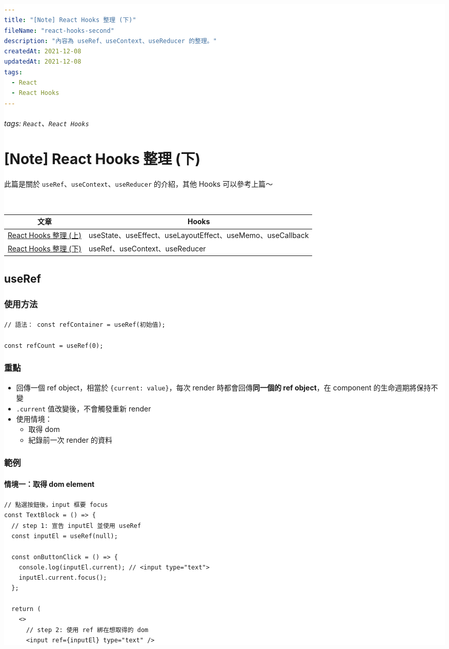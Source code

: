```yaml
---
title: "[Note] React Hooks 整理 (下)"
fileName: "react-hooks-second"
description: "內容為 useRef、useContext、useReducer 的整理。"
createdAt: 2021-12-08
updatedAt: 2021-12-08
tags:
  - React
  - React Hooks
---
```


###### tags: `React`、`React Hooks`

# [Note] React Hooks 整理 (下)

此篇是關於 `useRef`、`useContext`、`useReducer` 的介紹，其他 Hooks 可以參考上篇～

<br/>

| 文章                                                                             | Hooks                                                      |
| -------------------------------------------------------------------------------- | ---------------------------------------------------------- |
| [React Hooks 整理 (上)](https://jenniesh.github.io/dev/React/react-hooks-first)  | useState、useEffect、useLayoutEffect、useMemo、useCallback |
| [React Hooks 整理 (下)](https://jenniesh.github.io/dev/React/react-hooks-second) | useRef、useContext、useReducer                             |

## useRef

### 使用方法

```jsx=
// 語法： const refContainer = useRef(初始值);

const refCount = useRef(0);
```

### 重點

- 回傳一個 ref object，相當於 `{current: value}`，每次 render 時都會回傳**同一個的 ref object**，在 component 的生命週期將保持不變
- `.current` 值改變後，不會觸發重新 render
- 使用情境：
  - 取得 dom
  - 紀錄前一次 render 的資料

### 範例

#### 情境一：取得 dom element

```jsx=
// 點選按鈕後，input 框要 focus
const TextBlock = () => {
  // step 1: 宣告 inputEl 並使用 useRef
  const inputEl = useRef(null);

  const onButtonClick = () => {
    console.log(inputEl.current); // <input type="text">
    inputEl.current.focus();
  };

  return (
    <>
      // step 2: 使用 ref 綁在想取得的 dom
      <input ref={inputEl} type="text" />
```
